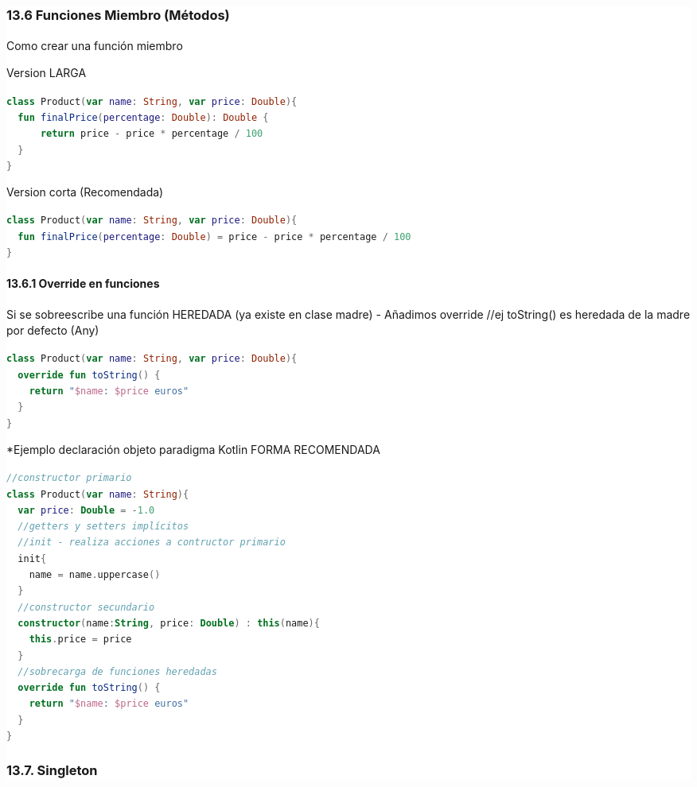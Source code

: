### 13.6 Funciones Miembro (Métodos)

Como crear una función miembro

Version LARGA
```kotlin
class Product(var name: String, var price: Double){
  fun finalPrice(percentage: Double): Double { 
      return price - price * percentage / 100
  }
}
```

Version corta (Recomendada)
```kotlin
class Product(var name: String, var price: Double){
  fun finalPrice(percentage: Double) = price - price * percentage / 100
}
```

#### 13.6.1 Override en funciones

Si se sobreescribe una función HEREDADA (ya existe en clase madre) - Añadimos override
//ej toString() es heredada de la madre por defecto (Any)
```kotlin
class Product(var name: String, var price: Double){
  override fun toString() {
    return "$name: $price euros"
  } 
}
```

*Ejemplo declaración objeto paradigma Kotlin
FORMA RECOMENDADA
```kotlin
//constructor primario
class Product(var name: String){
  var price: Double = -1.0
  //getters y setters implícitos
  //init - realiza acciones a contructor primario
  init{
    name = name.uppercase()
  }
  //constructor secundario
  constructor(name:String, price: Double) : this(name){
    this.price = price
  }
  //sobrecarga de funciones heredadas
  override fun toString() {
    return "$name: $price euros"
  } 
}
```

### 13.7. Singleton
